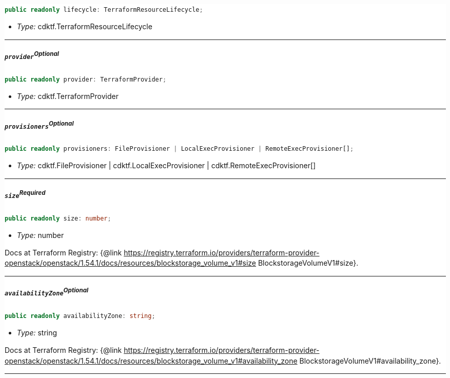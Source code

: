```typescript
public readonly lifecycle: TerraformResourceLifecycle;
```

- *Type:* cdktf.TerraformResourceLifecycle

---

##### `provider`<sup>Optional</sup> <a name="provider" id="@ithings/cdktf-provider-openstack.blockstorageVolumeV1.BlockstorageVolumeV1Config.property.provider"></a>

```typescript
public readonly provider: TerraformProvider;
```

- *Type:* cdktf.TerraformProvider

---

##### `provisioners`<sup>Optional</sup> <a name="provisioners" id="@ithings/cdktf-provider-openstack.blockstorageVolumeV1.BlockstorageVolumeV1Config.property.provisioners"></a>

```typescript
public readonly provisioners: FileProvisioner | LocalExecProvisioner | RemoteExecProvisioner[];
```

- *Type:* cdktf.FileProvisioner | cdktf.LocalExecProvisioner | cdktf.RemoteExecProvisioner[]

---

##### `size`<sup>Required</sup> <a name="size" id="@ithings/cdktf-provider-openstack.blockstorageVolumeV1.BlockstorageVolumeV1Config.property.size"></a>

```typescript
public readonly size: number;
```

- *Type:* number

Docs at Terraform Registry: {@link https://registry.terraform.io/providers/terraform-provider-openstack/openstack/1.54.1/docs/resources/blockstorage_volume_v1#size BlockstorageVolumeV1#size}.

---

##### `availabilityZone`<sup>Optional</sup> <a name="availabilityZone" id="@ithings/cdktf-provider-openstack.blockstorageVolumeV1.BlockstorageVolumeV1Config.property.availabilityZone"></a>

```typescript
public readonly availabilityZone: string;
```

- *Type:* string

Docs at Terraform Registry: {@link https://registry.terraform.io/providers/terraform-provider-openstack/openstack/1.54.1/docs/resources/blockstorage_volume_v1#availability_zone BlockstorageVolumeV1#availability_zone}.

---